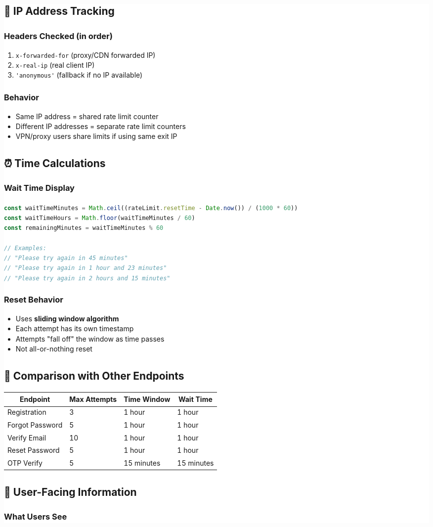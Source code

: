 ## 📍 IP Address Tracking

### Headers Checked (in order)
1. `x-forwarded-for` (proxy/CDN forwarded IP)
2. `x-real-ip` (real client IP)
3. `'anonymous'` (fallback if no IP available)

### Behavior
- Same IP address = shared rate limit counter
- Different IP addresses = separate rate limit counters
- VPN/proxy users share limits if using same exit IP

## ⏰ Time Calculations

### Wait Time Display
```typescript
const waitTimeMinutes = Math.ceil((rateLimit.resetTime - Date.now()) / (1000 * 60))
const waitTimeHours = Math.floor(waitTimeMinutes / 60)
const remainingMinutes = waitTimeMinutes % 60

// Examples:
// "Please try again in 45 minutes"
// "Please try again in 1 hour and 23 minutes"
// "Please try again in 2 hours and 15 minutes"
```

### Reset Behavior
- Uses **sliding window algorithm**
- Each attempt has its own timestamp
- Attempts "fall off" the window as time passes
- Not all-or-nothing reset

## 🔄 Comparison with Other Endpoints

| Endpoint | Max Attempts | Time Window | Wait Time |
|----------|-------------|-------------|-----------|
| Registration | 3 | 1 hour | 1 hour |
| Forgot Password | 5 | 1 hour | 1 hour |
| Verify Email | 10 | 1 hour | 1 hour |
| Reset Password | 5 | 1 hour | 1 hour |
| OTP Verify | 5 | 15 minutes | 15 minutes |

## 🚨 User-Facing Information

### What Users See
